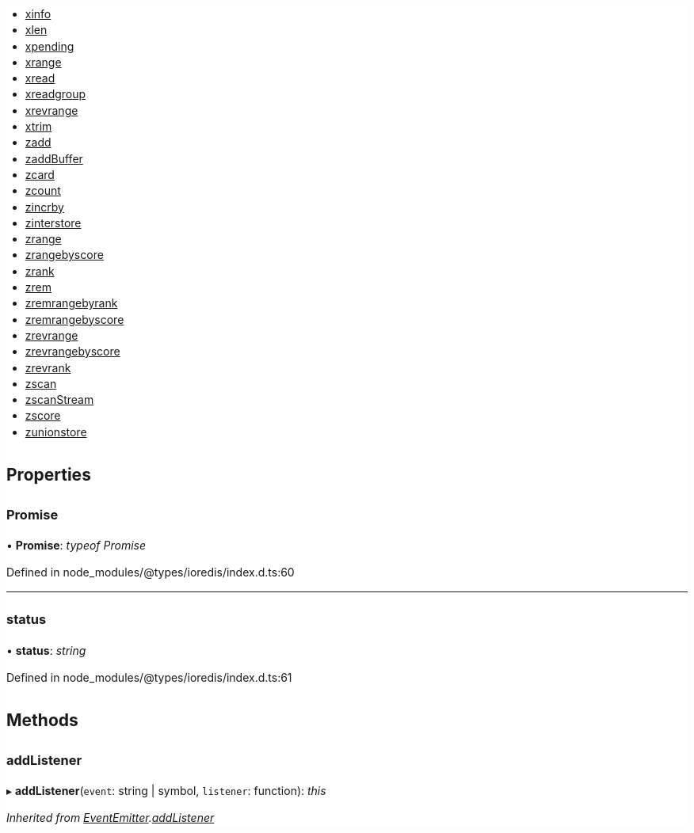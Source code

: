 * [xinfo](ioredis.redis.md#xinfo)
* [xlen](ioredis.redis.md#xlen)
* [xpending](ioredis.redis.md#xpending)
* [xrange](ioredis.redis.md#xrange)
* [xread](ioredis.redis.md#xread)
* [xreadgroup](ioredis.redis.md#xreadgroup)
* [xrevrange](ioredis.redis.md#xrevrange)
* [xtrim](ioredis.redis.md#xtrim)
* [zadd](ioredis.redis.md#zadd)
* [zaddBuffer](ioredis.redis.md#zaddbuffer)
* [zcard](ioredis.redis.md#zcard)
* [zcount](ioredis.redis.md#zcount)
* [zincrby](ioredis.redis.md#zincrby)
* [zinterstore](ioredis.redis.md#zinterstore)
* [zrange](ioredis.redis.md#zrange)
* [zrangebyscore](ioredis.redis.md#zrangebyscore)
* [zrank](ioredis.redis.md#zrank)
* [zrem](ioredis.redis.md#zrem)
* [zremrangebyrank](ioredis.redis.md#zremrangebyrank)
* [zremrangebyscore](ioredis.redis.md#zremrangebyscore)
* [zrevrange](ioredis.redis.md#zrevrange)
* [zrevrangebyscore](ioredis.redis.md#zrevrangebyscore)
* [zrevrank](ioredis.redis.md#zrevrank)
* [zscan](ioredis.redis.md#zscan)
* [zscanStream](ioredis.redis.md#zscanstream)
* [zscore](ioredis.redis.md#zscore)
* [zunionstore](ioredis.redis.md#zunionstore)

## Properties

###  Promise

• **Promise**: *typeof Promise*

Defined in node_modules/@types/ioredis/index.d.ts:60

___

###  status

• **status**: *string*

Defined in node_modules/@types/ioredis/index.d.ts:61

## Methods

###  addListener

▸ **addListener**(`event`: string | symbol, `listener`: function): *this*

*Inherited from [EventEmitter](../classes/nodejs.eventemitter.md).[addListener](../classes/nodejs.eventemitter.md#addlistener)*
